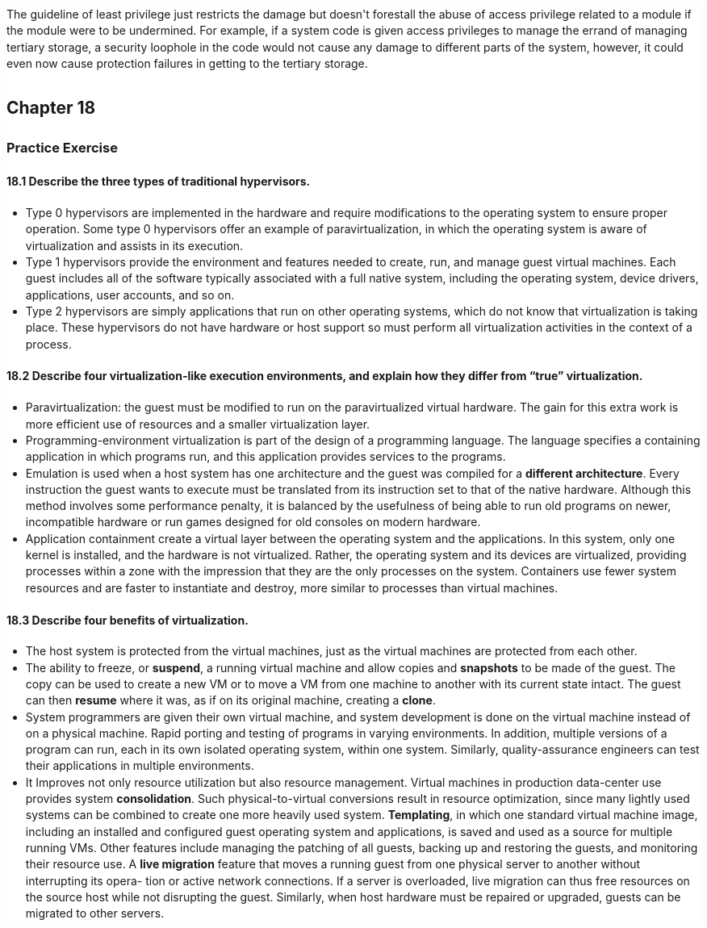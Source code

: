 The guideline of least privilege just restricts the damage but doesn't forestall the abuse of access privilege related to a module if the module were to be undermined. For example, if a system code is given access privileges to manage the errand of managing tertiary storage, a security loophole in the code would not cause any damage to different parts of the system, however, it could even now cause protection failures in getting to the tertiary storage.

[17]: http://www.cs.cornell.edu/courses/cs414/2007sp/homework/hw6_soln.pdf
## Chapter 18
### Practice Exercise
#### 18.1 Describe the three types of traditional hypervisors.
* Type 0 hypervisors are implemented in the hardware and require modifications to the operating system to ensure proper operation. Some type 0 hypervisors offer an example of paravirtualization, in which the operating system is aware of virtualization and assists in its execution.
* Type 1 hypervisors provide the environment and features needed to create, run, and manage guest virtual machines. Each guest includes all of the software typically associated with a full native system, including the operating system, device drivers, applications, user accounts, and so on.
* Type 2 hypervisors are simply applications that run on other operating systems, which do not know that virtualization is taking place. These hypervisors do not have hardware or host support so must perform all virtualization activities in the context of a process.
#### 18.2 Describe four virtualization-like execution environments, and explain how they differ from “true” virtualization.
* Paravirtualization: the guest must be modified to run on the paravirtualized virtual hardware. The gain for this extra work is more efficient use of resources and a smaller virtualization layer.
* Programming-environment virtualization is part of the design of a programming language. The language specifies a containing application in which programs run, and this application provides services to the programs.
* Emulation is used when a host system has one architecture and the guest was compiled for a **different architecture**. Every instruction the guest wants to execute must be translated from its instruction set to that of the native hardware. Although this method involves some performance penalty, it is balanced by the usefulness of being able to run old programs on newer, incompatible hardware or run games designed for old consoles on modern hardware.
* Application containment create a virtual layer between the operating system and the applications. In this system, only one kernel is installed, and the hardware is not virtualized. Rather, the operating system and its devices are virtualized, providing processes within a zone with the impression that they are the only processes on the system. Containers use fewer system resources and are faster to instantiate and destroy, more similar to processes than virtual machines.
#### 18.3 Describe four benefits of virtualization.
* The host system is protected from the virtual machines, just as the virtual machines are protected from each other.
* The ability to freeze, or **suspend**, a running virtual machine and allow copies and **snapshots** to be made of the guest. The copy can be used to create a new VM or to move a VM from one machine to another with its current state intact. The guest can then **resume** where it was, as if on its original machine, creating a **clone**.
* System programmers are given their own virtual machine, and system development is done on the virtual machine instead of on a physical machine. Rapid porting and testing of programs in varying environments. In addition, multiple versions of a program can run, each in its own isolated operating system, within one system. Similarly, quality-assurance engineers can test their applications in multiple environments.
* It Improves not only resource utilization but also resource management. Virtual machines in production data-center use provides system **consolidation**. Such physical-to-virtual conversions result in resource optimization, since many lightly used systems can be combined to create one more heavily used system. **Templating**, in which one standard virtual machine image, including an installed and configured guest operating system and applications, is saved and used as a source for multiple running VMs. Other features include managing the patching of all guests, backing up and restoring the guests, and monitoring their resource use. A **live migration** feature that moves a running guest from one physical server to another without interrupting its opera-
tion or active network connections. If a server is overloaded, live migration can thus free resources on the source host while not disrupting the guest. Similarly, when host hardware must be repaired or upgraded, guests can be migrated to other servers.

[1]: https://ininet.org/9-14-assume-a-program-has-just-referenced-an-address-in-virtua.html
[2]: http://www.jade-cheng.com/uh/coursework/ics-412/homework-6.pdf
[3]: https://docplayer.net/25406625-Chapter-9-exercises-9-1-answer-9-2-ready-running-blocked-answer-9-3.html
[4]: https://sites.cs.ucsb.edu/~tyang/class/170.w06/solutions/solution3.html
[5]: http://hscc.cs.nthu.edu.tw/~sheujp/homework/os09/HW12_ref.pdf
[6]: https://www.studocu.com/en-us/document/jacksonville-state-university/fundamentals-of-computer-operating-systems/cs350-chapter-11/41845684
[7]: https://efreidoc.fr/L3/Operating%20System/Exercises/2012-13/2012-13.exercises.week10.answers.op.pdf4
[8]: https://blog.csdn.net/apple_72111807/article/details/128245197
[9]: https://www.studocu.com/en-us/document/jacksonville-state-university/fundamentals-of-computer-operating-systems/cs350-chapter-12/41845698
[10]: https://sites.cs.ucsb.edu/~tyang/class/170.w06/solutions/solution3.html
[11]: https://nanopdf.com/download/exe-c07-io_pdf
[12]: https://framist.github.io/2021/10/08/%E6%93%8D%E4%BD%9C%E7%B3%BB%E7%BB%9F%E4%BD%9C%E4%B8%9A%E5%8D%81%E4%B8%89/
[13]: http://alumni.cs.ucr.edu/~choua/school/cs153/Solution%20Manual.pdf
[14]: https://framist.github.io/2021/10/08/%E6%93%8D%E4%BD%9C%E7%B3%BB%E7%BB%9F%E4%BD%9C%E4%B8%9A%E5%8D%81%E4%B8%80/
[15]: http://hscc.cs.nthu.edu.tw/~sheujp/homework/os09/HW11_ref.pdf
[16]: https://framist.github.io/2021/06/26/%E6%93%8D%E4%BD%9C%E7%B3%BB%E7%BB%9F%E4%BD%9C%E4%B8%9A%E5%8D%81%E4%BA%8C/
[18]: https://courses.cs.washington.edu/courses/cse451/98au/Section/ch15/
[19]: https://studylib.net/doc/8644957/distributed-file-systems